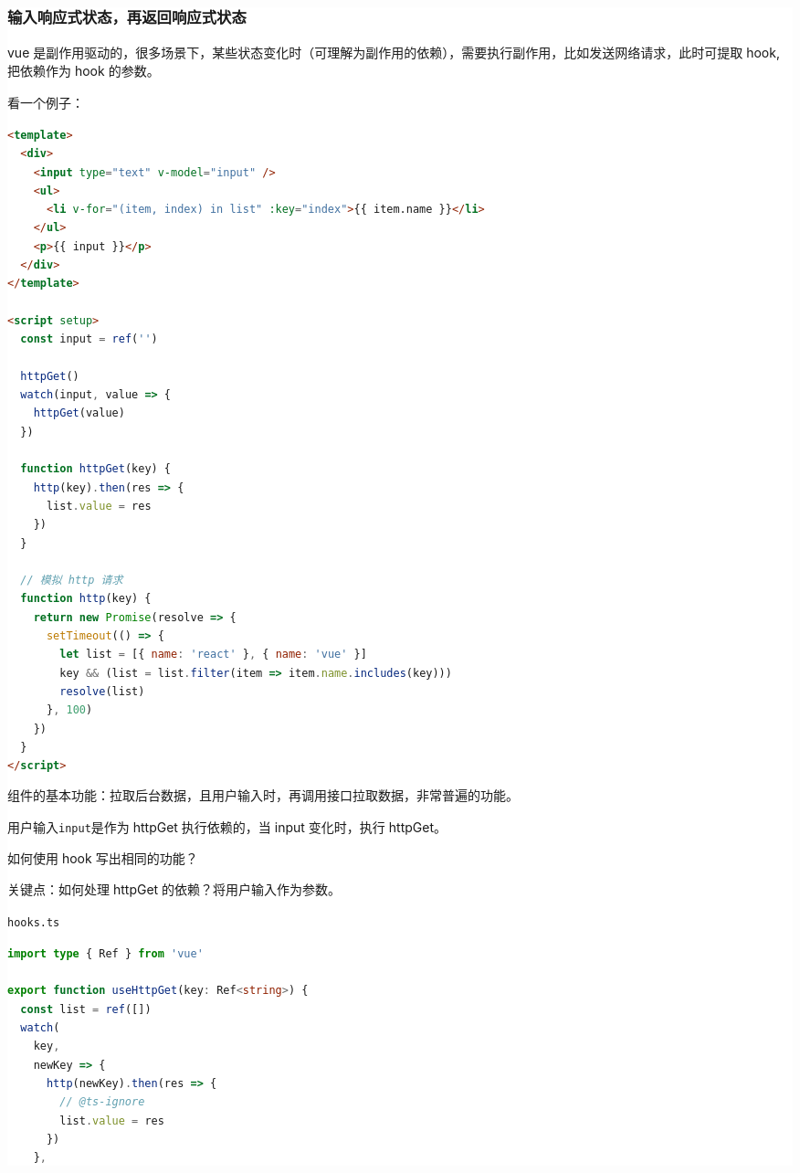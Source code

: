 ### 输入响应式状态，再返回响应式状态

vue 是副作用驱动的，很多场景下，某些状态变化时（可理解为副作用的依赖），需要执行副作用，比如发送网络请求，此时可提取 hook, 把依赖作为 hook 的参数。

看一个例子：

```html
<template>
  <div>
    <input type="text" v-model="input" />
    <ul>
      <li v-for="(item, index) in list" :key="index">{{ item.name }}</li>
    </ul>
    <p>{{ input }}</p>
  </div>
</template>

<script setup>
  const input = ref('')

  httpGet()
  watch(input, value => {
    httpGet(value)
  })

  function httpGet(key) {
    http(key).then(res => {
      list.value = res
    })
  }

  // 模拟 http 请求
  function http(key) {
    return new Promise(resolve => {
      setTimeout(() => {
        let list = [{ name: 'react' }, { name: 'vue' }]
        key && (list = list.filter(item => item.name.includes(key)))
        resolve(list)
      }, 100)
    })
  }
</script>
```

组件的基本功能：拉取后台数据，且用户输入时，再调用接口拉取数据，非常普遍的功能。

用户输入`input`是作为 httpGet 执行依赖的，当 input 变化时，执行 httpGet。

如何使用 hook 写出相同的功能？

关键点：如何处理 httpGet 的依赖？将用户输入作为参数。

`hooks.ts`

```ts
import type { Ref } from 'vue'

export function useHttpGet(key: Ref<string>) {
  const list = ref([])
  watch(
    key,
    newKey => {
      http(newKey).then(res => {
        // @ts-ignore
        list.value = res
      })
    },
```